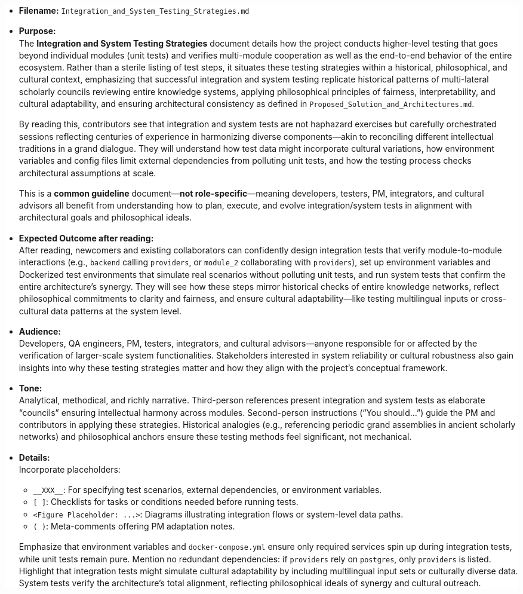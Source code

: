 - **Filename:** `Integration_and_System_Testing_Strategies.md`  
- **Purpose:**  
  The **Integration and System Testing Strategies** document details how the project conducts higher-level testing that goes beyond individual modules (unit tests) and verifies multi-module cooperation as well as the end-to-end behavior of the entire ecosystem. Rather than a sterile listing of test steps, it situates these testing strategies within a historical, philosophical, and cultural context, emphasizing that successful integration and system testing replicate historical patterns of multi-lateral scholarly councils reviewing entire knowledge systems, applying philosophical principles of fairness, interpretability, and cultural adaptability, and ensuring architectural consistency as defined in `Proposed_Solution_and_Architectures.md`.

  By reading this, contributors see that integration and system tests are not haphazard exercises but carefully orchestrated sessions reflecting centuries of experience in harmonizing diverse components—akin to reconciling different intellectual traditions in a grand dialogue. They will understand how test data might incorporate cultural variations, how environment variables and config files limit external dependencies from polluting unit tests, and how the testing process checks architectural assumptions at scale.

  This is a **common guideline** document—**not role-specific**—meaning developers, testers, PM, integrators, and cultural advisors all benefit from understanding how to plan, execute, and evolve integration/system tests in alignment with architectural goals and philosophical ideals.

- **Expected Outcome after reading:**  
  After reading, newcomers and existing collaborators can confidently design integration tests that verify module-to-module interactions (e.g., `backend` calling `providers`, or `module_2` collaborating with `providers`), set up environment variables and Dockerized test environments that simulate real scenarios without polluting unit tests, and run system tests that confirm the entire architecture’s synergy. They will see how these steps mirror historical checks of entire knowledge networks, reflect philosophical commitments to clarity and fairness, and ensure cultural adaptability—like testing multilingual inputs or cross-cultural data patterns at the system level.

- **Audience:**  
  Developers, QA engineers, PM, testers, integrators, and cultural advisors—anyone responsible for or affected by the verification of larger-scale system functionalities. Stakeholders interested in system reliability or cultural robustness also gain insights into why these testing strategies matter and how they align with the project’s conceptual framework.

- **Tone:**  
  Analytical, methodical, and richly narrative. Third-person references present integration and system tests as elaborate “councils” ensuring intellectual harmony across modules. Second-person instructions (“You should…”) guide the PM and contributors in applying these strategies. Historical analogies (e.g., referencing periodic grand assemblies in ancient scholarly networks) and philosophical anchors ensure these testing methods feel significant, not mechanical.

- **Details:**  
  Incorporate placeholders:
  - `__XXX__`: For specifying test scenarios, external dependencies, or environment variables.
  - `[ ]`: Checklists for tasks or conditions needed before running tests.
  - `<Figure Placeholder: ...>`: Diagrams illustrating integration flows or system-level data paths.
  - `( )`: Meta-comments offering PM adaptation notes.

  Emphasize that environment variables and `docker-compose.yml` ensure only required services spin up during integration tests, while unit tests remain pure. Mention no redundant dependencies: if `providers` rely on `postgres`, only `providers` is listed. Highlight that integration tests might simulate cultural adaptability by including multilingual input sets or culturally diverse data. System tests verify the architecture’s total alignment, reflecting philosophical ideals of synergy and cultural outreach.
